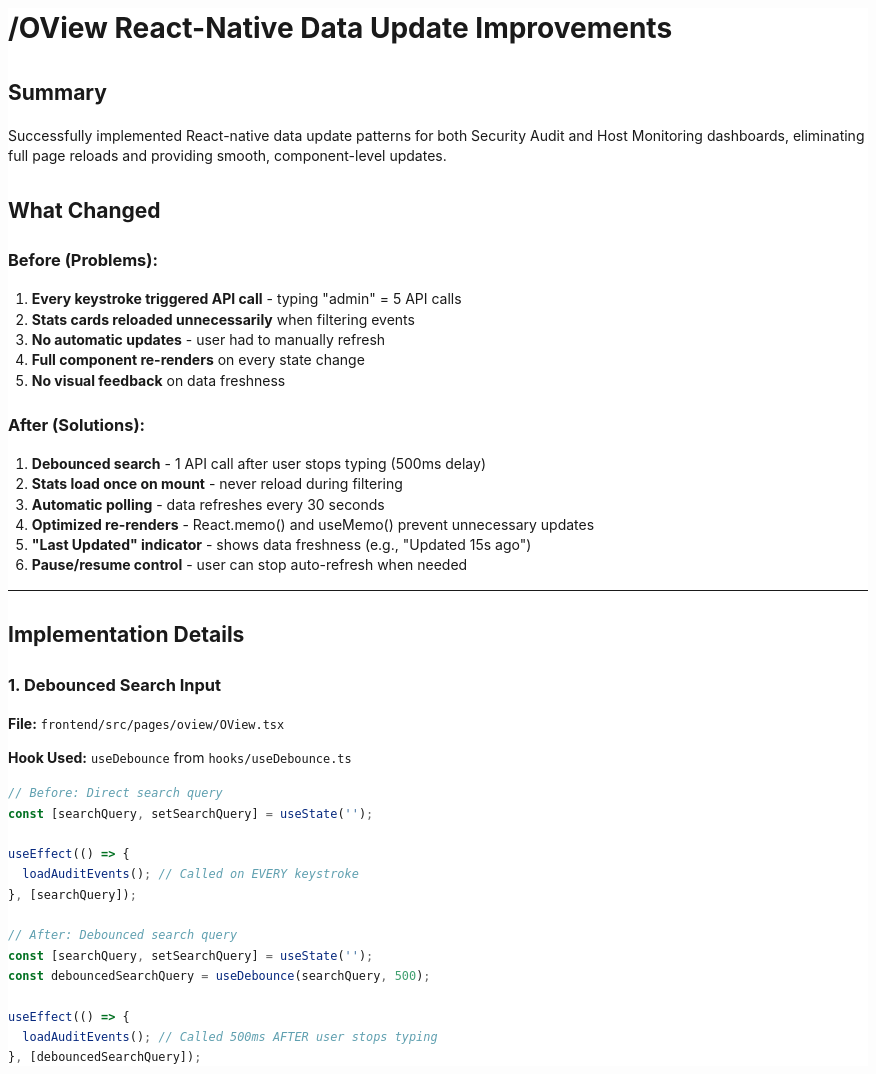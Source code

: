 # /OView React-Native Data Update Improvements

## Summary

Successfully implemented React-native data update patterns for both Security Audit and Host Monitoring dashboards, eliminating full page reloads and providing smooth, component-level updates.

## What Changed

### Before (Problems):
1. **Every keystroke triggered API call** - typing "admin" = 5 API calls
2. **Stats cards reloaded unnecessarily** when filtering events
3. **No automatic updates** - user had to manually refresh
4. **Full component re-renders** on every state change
5. **No visual feedback** on data freshness

### After (Solutions):
1. **Debounced search** - 1 API call after user stops typing (500ms delay)
2. **Stats load once on mount** - never reload during filtering
3. **Automatic polling** - data refreshes every 30 seconds
4. **Optimized re-renders** - React.memo() and useMemo() prevent unnecessary updates
5. **"Last Updated" indicator** - shows data freshness (e.g., "Updated 15s ago")
6. **Pause/resume control** - user can stop auto-refresh when needed

---

## Implementation Details

### 1. Debounced Search Input

**File:** `frontend/src/pages/oview/OView.tsx`

**Hook Used:** `useDebounce` from `hooks/useDebounce.ts`

```typescript
// Before: Direct search query
const [searchQuery, setSearchQuery] = useState('');

useEffect(() => {
  loadAuditEvents(); // Called on EVERY keystroke
}, [searchQuery]);

// After: Debounced search query
const [searchQuery, setSearchQuery] = useState('');
const debouncedSearchQuery = useDebounce(searchQuery, 500);

useEffect(() => {
  loadAuditEvents(); // Called 500ms AFTER user stops typing
}, [debouncedSearchQuery]);
```
